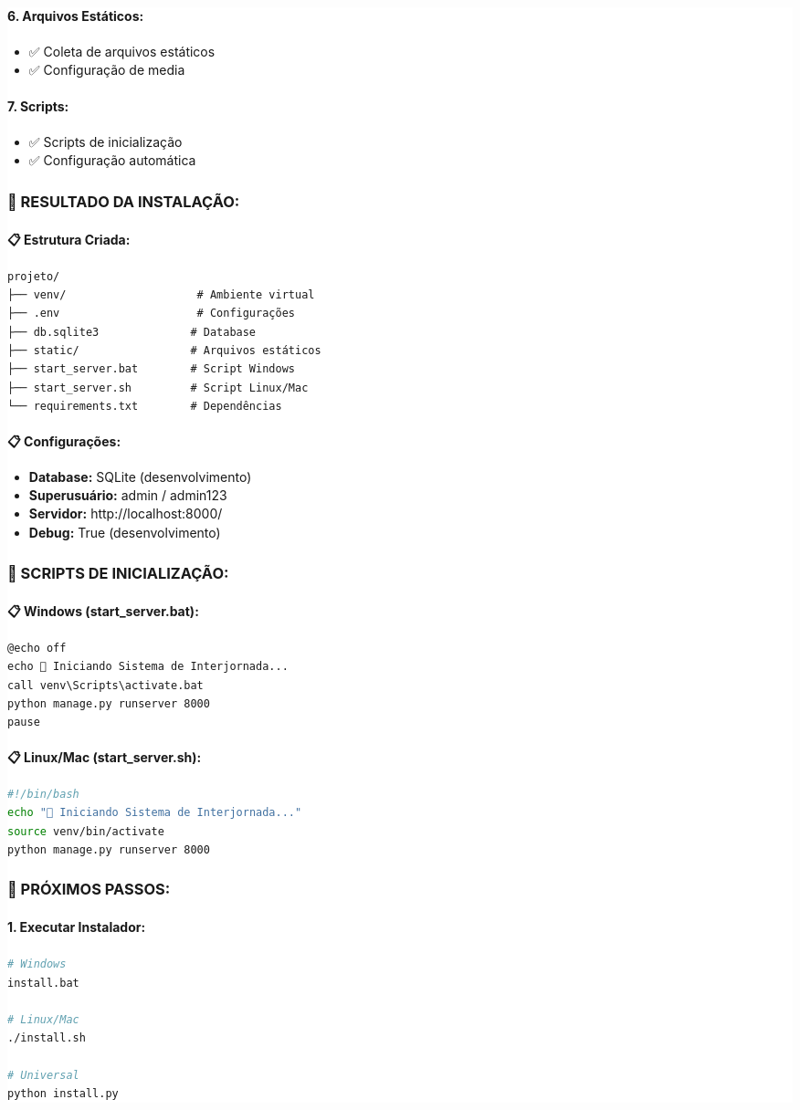 #### **6. Arquivos Estáticos:**
- ✅ Coleta de arquivos estáticos
- ✅ Configuração de media

#### **7. Scripts:**
- ✅ Scripts de inicialização
- ✅ Configuração automática

### **🎯 RESULTADO DA INSTALAÇÃO:**

#### **📋 Estrutura Criada:**
```
projeto/
├── venv/                    # Ambiente virtual
├── .env                     # Configurações
├── db.sqlite3              # Database
├── static/                 # Arquivos estáticos
├── start_server.bat        # Script Windows
├── start_server.sh         # Script Linux/Mac
└── requirements.txt        # Dependências
```

#### **📋 Configurações:**
- **Database:** SQLite (desenvolvimento)
- **Superusuário:** admin / admin123
- **Servidor:** http://localhost:8000/
- **Debug:** True (desenvolvimento)

### **🔧 SCRIPTS DE INICIALIZAÇÃO:**

#### **📋 Windows (start_server.bat):**
```batch
@echo off
echo 🚀 Iniciando Sistema de Interjornada...
call venv\Scripts\activate.bat
python manage.py runserver 8000
pause
```

#### **📋 Linux/Mac (start_server.sh):**
```bash
#!/bin/bash
echo "🚀 Iniciando Sistema de Interjornada..."
source venv/bin/activate
python manage.py runserver 8000
```

### **🎯 PRÓXIMOS PASSOS:**

#### **1. Executar Instalador:**
```bash
# Windows
install.bat

# Linux/Mac
./install.sh

# Universal
python install.py
```
